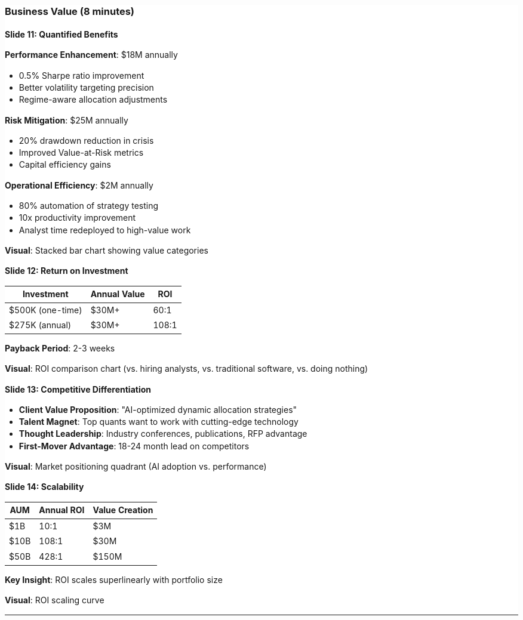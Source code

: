 
### Business Value (8 minutes)

**Slide 11: Quantified Benefits**

**Performance Enhancement**: $18M annually
- 0.5% Sharpe ratio improvement
- Better volatility targeting precision
- Regime-aware allocation adjustments

**Risk Mitigation**: $25M annually
- 20% drawdown reduction in crisis
- Improved Value-at-Risk metrics
- Capital efficiency gains

**Operational Efficiency**: $2M annually
- 80% automation of strategy testing
- 10x productivity improvement
- Analyst time redeployed to high-value work

**Visual**: Stacked bar chart showing value categories

**Slide 12: Return on Investment**

| Investment | Annual Value | ROI |
|-----------|--------------|-----|
| $500K (one-time) | $30M+ | 60:1 |
| $275K (annual) | $30M+ | 108:1 |

**Payback Period**: 2-3 weeks

**Visual**: ROI comparison chart (vs. hiring analysts, vs. traditional software, vs. doing nothing)

**Slide 13: Competitive Differentiation**
- **Client Value Proposition**: "AI-optimized dynamic allocation strategies"
- **Talent Magnet**: Top quants want to work with cutting-edge technology
- **Thought Leadership**: Industry conferences, publications, RFP advantage
- **First-Mover Advantage**: 18-24 month lead on competitors

**Visual**: Market positioning quadrant (AI adoption vs. performance)

**Slide 14: Scalability**

| AUM | Annual ROI | Value Creation |
|-----|-----------|----------------|
| $1B | 10:1 | $3M |
| $10B | 108:1 | $30M |
| $50B | 428:1 | $150M |

**Key Insight**: ROI scales superlinearly with portfolio size

**Visual**: ROI scaling curve

---
